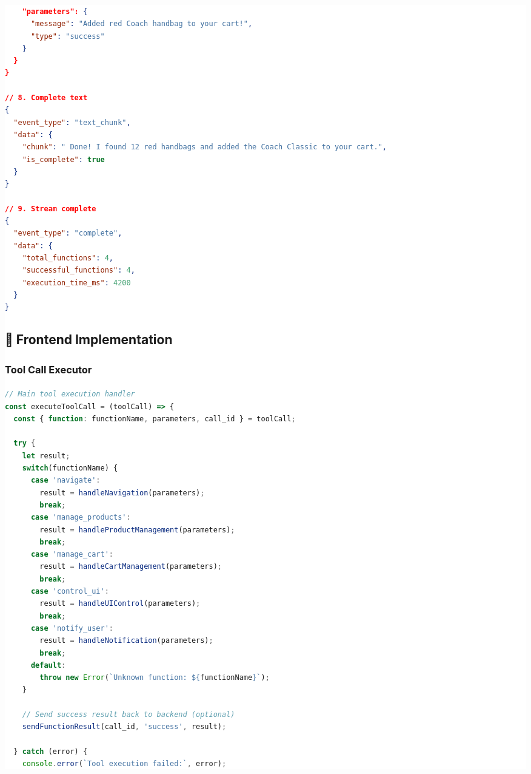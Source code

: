 ```json
    "parameters": {
      "message": "Added red Coach handbag to your cart!",
      "type": "success"
    }
  }
}

// 8. Complete text
{
  "event_type": "text_chunk", 
  "data": {
    "chunk": " Done! I found 12 red handbags and added the Coach Classic to your cart.",
    "is_complete": true
  }
}

// 9. Stream complete
{
  "event_type": "complete",
  "data": {
    "total_functions": 4,
    "successful_functions": 4,
    "execution_time_ms": 4200
  }
}
```

## 🔧 Frontend Implementation

### Tool Call Executor
```javascript
// Main tool execution handler
const executeToolCall = (toolCall) => {
  const { function: functionName, parameters, call_id } = toolCall;
  
  try {
    let result;
    switch(functionName) {
      case 'navigate':
        result = handleNavigation(parameters);
        break;
      case 'manage_products':
        result = handleProductManagement(parameters);
        break;
      case 'manage_cart':
        result = handleCartManagement(parameters);
        break;
      case 'control_ui':
        result = handleUIControl(parameters);
        break;
      case 'notify_user':
        result = handleNotification(parameters);
        break;
      default:
        throw new Error(`Unknown function: ${functionName}`);
    }
    
    // Send success result back to backend (optional)
    sendFunctionResult(call_id, 'success', result);
    
  } catch (error) {
    console.error(`Tool execution failed:`, error);
```
